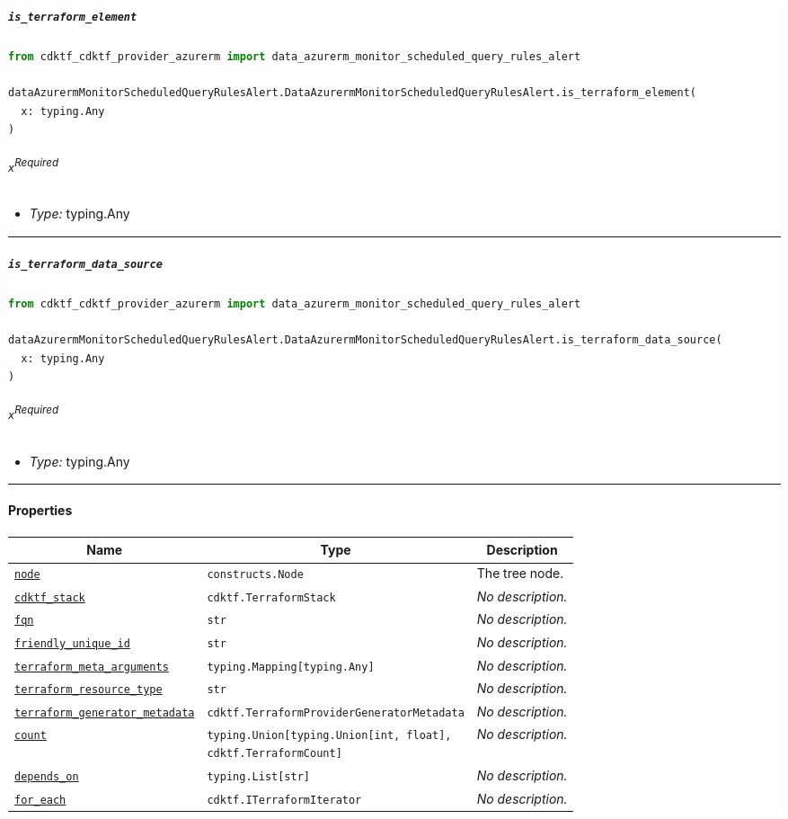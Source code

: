 ##### `is_terraform_element` <a name="is_terraform_element" id="@cdktf/provider-azurerm.dataAzurermMonitorScheduledQueryRulesAlert.DataAzurermMonitorScheduledQueryRulesAlert.isTerraformElement"></a>

```python
from cdktf_cdktf_provider_azurerm import data_azurerm_monitor_scheduled_query_rules_alert

dataAzurermMonitorScheduledQueryRulesAlert.DataAzurermMonitorScheduledQueryRulesAlert.is_terraform_element(
  x: typing.Any
)
```

###### `x`<sup>Required</sup> <a name="x" id="@cdktf/provider-azurerm.dataAzurermMonitorScheduledQueryRulesAlert.DataAzurermMonitorScheduledQueryRulesAlert.isTerraformElement.parameter.x"></a>

- *Type:* typing.Any

---

##### `is_terraform_data_source` <a name="is_terraform_data_source" id="@cdktf/provider-azurerm.dataAzurermMonitorScheduledQueryRulesAlert.DataAzurermMonitorScheduledQueryRulesAlert.isTerraformDataSource"></a>

```python
from cdktf_cdktf_provider_azurerm import data_azurerm_monitor_scheduled_query_rules_alert

dataAzurermMonitorScheduledQueryRulesAlert.DataAzurermMonitorScheduledQueryRulesAlert.is_terraform_data_source(
  x: typing.Any
)
```

###### `x`<sup>Required</sup> <a name="x" id="@cdktf/provider-azurerm.dataAzurermMonitorScheduledQueryRulesAlert.DataAzurermMonitorScheduledQueryRulesAlert.isTerraformDataSource.parameter.x"></a>

- *Type:* typing.Any

---

#### Properties <a name="Properties" id="Properties"></a>

| **Name** | **Type** | **Description** |
| --- | --- | --- |
| <code><a href="#@cdktf/provider-azurerm.dataAzurermMonitorScheduledQueryRulesAlert.DataAzurermMonitorScheduledQueryRulesAlert.property.node">node</a></code> | <code>constructs.Node</code> | The tree node. |
| <code><a href="#@cdktf/provider-azurerm.dataAzurermMonitorScheduledQueryRulesAlert.DataAzurermMonitorScheduledQueryRulesAlert.property.cdktfStack">cdktf_stack</a></code> | <code>cdktf.TerraformStack</code> | *No description.* |
| <code><a href="#@cdktf/provider-azurerm.dataAzurermMonitorScheduledQueryRulesAlert.DataAzurermMonitorScheduledQueryRulesAlert.property.fqn">fqn</a></code> | <code>str</code> | *No description.* |
| <code><a href="#@cdktf/provider-azurerm.dataAzurermMonitorScheduledQueryRulesAlert.DataAzurermMonitorScheduledQueryRulesAlert.property.friendlyUniqueId">friendly_unique_id</a></code> | <code>str</code> | *No description.* |
| <code><a href="#@cdktf/provider-azurerm.dataAzurermMonitorScheduledQueryRulesAlert.DataAzurermMonitorScheduledQueryRulesAlert.property.terraformMetaArguments">terraform_meta_arguments</a></code> | <code>typing.Mapping[typing.Any]</code> | *No description.* |
| <code><a href="#@cdktf/provider-azurerm.dataAzurermMonitorScheduledQueryRulesAlert.DataAzurermMonitorScheduledQueryRulesAlert.property.terraformResourceType">terraform_resource_type</a></code> | <code>str</code> | *No description.* |
| <code><a href="#@cdktf/provider-azurerm.dataAzurermMonitorScheduledQueryRulesAlert.DataAzurermMonitorScheduledQueryRulesAlert.property.terraformGeneratorMetadata">terraform_generator_metadata</a></code> | <code>cdktf.TerraformProviderGeneratorMetadata</code> | *No description.* |
| <code><a href="#@cdktf/provider-azurerm.dataAzurermMonitorScheduledQueryRulesAlert.DataAzurermMonitorScheduledQueryRulesAlert.property.count">count</a></code> | <code>typing.Union[typing.Union[int, float], cdktf.TerraformCount]</code> | *No description.* |
| <code><a href="#@cdktf/provider-azurerm.dataAzurermMonitorScheduledQueryRulesAlert.DataAzurermMonitorScheduledQueryRulesAlert.property.dependsOn">depends_on</a></code> | <code>typing.List[str]</code> | *No description.* |
| <code><a href="#@cdktf/provider-azurerm.dataAzurermMonitorScheduledQueryRulesAlert.DataAzurermMonitorScheduledQueryRulesAlert.property.forEach">for_each</a></code> | <code>cdktf.ITerraformIterator</code> | *No description.* |